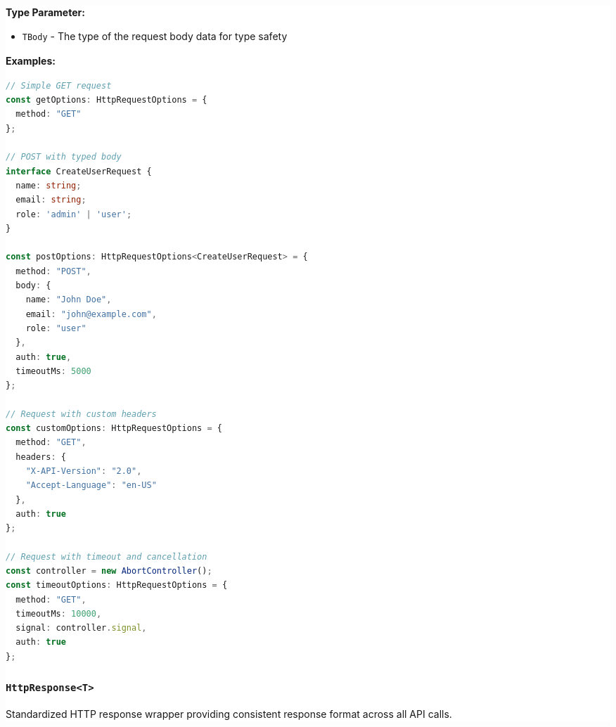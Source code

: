**Type Parameter:**
- `TBody` - The type of the request body data for type safety

**Examples:**

```typescript
// Simple GET request
const getOptions: HttpRequestOptions = {
  method: "GET"
};

// POST with typed body
interface CreateUserRequest {
  name: string;
  email: string;
  role: 'admin' | 'user';
}

const postOptions: HttpRequestOptions<CreateUserRequest> = {
  method: "POST",
  body: {
    name: "John Doe",
    email: "john@example.com",
    role: "user"
  },
  auth: true,
  timeoutMs: 5000
};

// Request with custom headers
const customOptions: HttpRequestOptions = {
  method: "GET",
  headers: {
    "X-API-Version": "2.0",
    "Accept-Language": "en-US"
  },
  auth: true
};

// Request with timeout and cancellation
const controller = new AbortController();
const timeoutOptions: HttpRequestOptions = {
  method: "GET",
  timeoutMs: 10000,
  signal: controller.signal,
  auth: true
};
```

### `HttpResponse<T>`

Standardized HTTP response wrapper providing consistent response format across all API calls.
